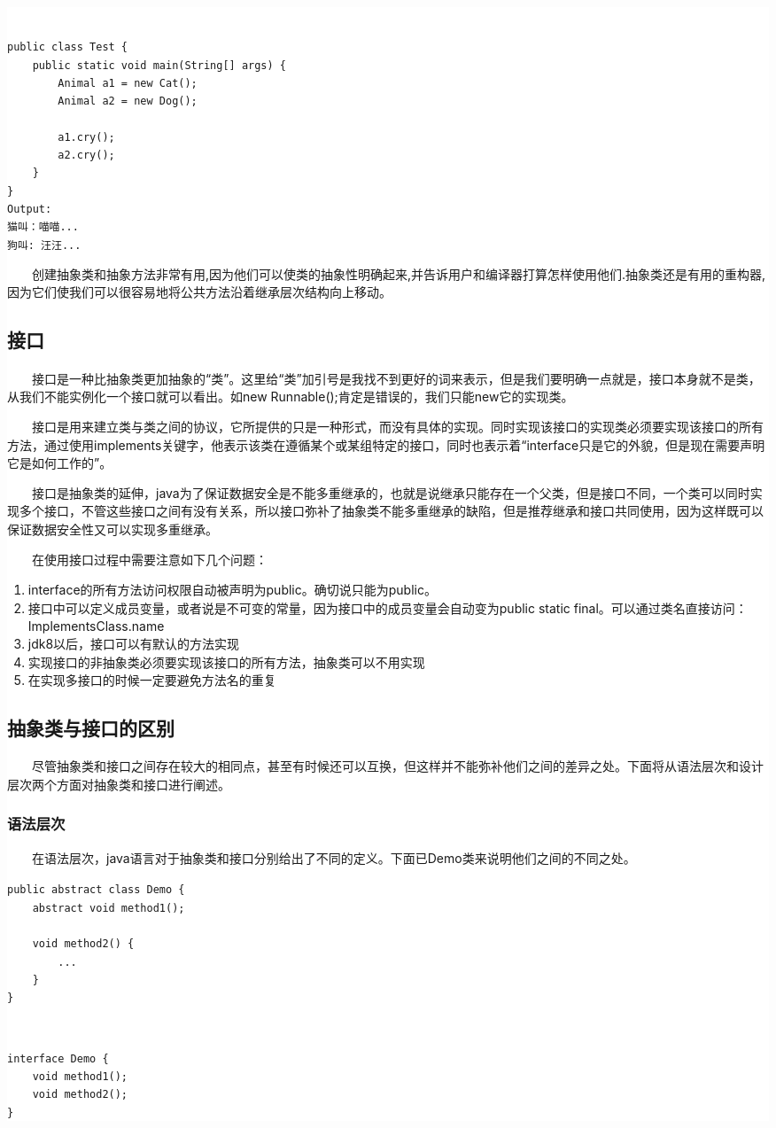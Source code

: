 </br>

    public class Test {
        public static void main(String[] args) {
            Animal a1 = new Cat();
            Animal a2 = new Dog();

            a1.cry();
            a2.cry();
        }
    }
    Output:
    猫叫：喵喵...
    狗叫: 汪汪...

&emsp;&emsp;创建抽象类和抽象方法非常有用,因为他们可以使类的抽象性明确起来,并告诉用户和编译器打算怎样使用他们.抽象类还是有用的重构器,因为它们使我们可以很容易地将公共方法沿着继承层次结构向上移动。

## 接口

&emsp;&emsp;接口是一种比抽象类更加抽象的“类”。这里给“类”加引号是我找不到更好的词来表示，但是我们要明确一点就是，接口本身就不是类，从我们不能实例化一个接口就可以看出。如new Runnable();肯定是错误的，我们只能new它的实现类。

&emsp;&emsp;接口是用来建立类与类之间的协议，它所提供的只是一种形式，而没有具体的实现。同时实现该接口的实现类必须要实现该接口的所有方法，通过使用implements关键字，他表示该类在遵循某个或某组特定的接口，同时也表示着“interface只是它的外貌，但是现在需要声明它是如何工作的”。

&emsp;&emsp;接口是抽象类的延伸，java为了保证数据安全是不能多重继承的，也就是说继承只能存在一个父类，但是接口不同，一个类可以同时实现多个接口，不管这些接口之间有没有关系，所以接口弥补了抽象类不能多重继承的缺陷，但是推荐继承和接口共同使用，因为这样既可以保证数据安全性又可以实现多重继承。

&emsp;&emsp;在使用接口过程中需要注意如下几个问题：

1. interface的所有方法访问权限自动被声明为public。确切说只能为public。
2. 接口中可以定义成员变量，或者说是不可变的常量，因为接口中的成员变量会自动变为public static final。可以通过类名直接访问：ImplementsClass.name
3. jdk8以后，接口可以有默认的方法实现
4. 实现接口的非抽象类必须要实现该接口的所有方法，抽象类可以不用实现
5. 在实现多接口的时候一定要避免方法名的重复

## 抽象类与接口的区别

&emsp;&emsp;尽管抽象类和接口之间存在较大的相同点，甚至有时候还可以互换，但这样并不能弥补他们之间的差异之处。下面将从语法层次和设计层次两个方面对抽象类和接口进行阐述。

### 语法层次

&emsp;&emsp;在语法层次，java语言对于抽象类和接口分别给出了不同的定义。下面已Demo类来说明他们之间的不同之处。

    public abstract class Demo {
        abstract void method1();

        void method2() {
            ...
        }
    }

</br>

    interface Demo {
        void method1();
        void method2();
    }
